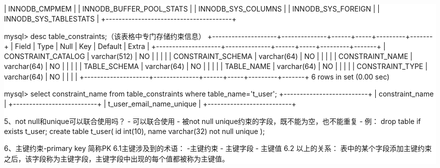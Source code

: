 | INNODB_CMPMEM                         |
| INNODB_BUFFER_POOL_STATS              |
| INNODB_SYS_COLUMNS                    |
| INNODB_SYS_FOREIGN                    |
| INNODB_SYS_TABLESTATS                 |
+---------------------------------------+

mysql> desc table_constraints;（该表格中专门存储约束信息）
+--------------------+--------------+------+-----+---------+-------+
| Field              | Type         | Null | Key | Default | Extra |
+--------------------+--------------+------+-----+---------+-------+
| CONSTRAINT_CATALOG | varchar(512) | NO   |     |         |       |
| CONSTRAINT_SCHEMA  | varchar(64)  | NO   |     |         |       |
| CONSTRAINT_NAME    | varchar(64)  | NO   |     |         |       |
| TABLE_SCHEMA       | varchar(64)  | NO   |     |         |       |
| TABLE_NAME         | varchar(64)  | NO   |     |         |       |
| CONSTRAINT_TYPE    | varchar(64)  | NO   |     |         |       |
+--------------------+--------------+------+-----+---------+-------+
6 rows in set (0.00 sec)

mysql> select constraint_name from table_constraints where table_name='t_user';
+--------------------------+
| constraint_name          |
+--------------------------+
| t_user_email_name_unique |
+--------------------------+

5、not null和unique可以联合使用吗？
	- 可以联合使用
	- 被not null unique约束的字段，既不能为空，也不能重复
	- 例：
drop table if exists t_user;
create table t_user(
	id int(10),
	name varchar(32) not null unique
);


6、主键约束-primary key 简称PK
	6.1主键涉及到的术语：
		-主键约束
		- 主键字段
		- 主键值
	6.2 以上的关系：
		表中的某个字段添加主键约束之后，该字段称为主键字段，主键字段中出现的每个值都被称为主键值。

